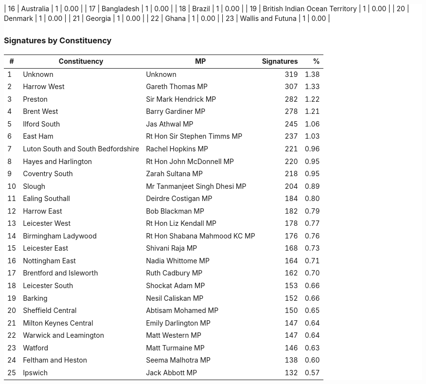 | 16 | Australia | 1 | 0.00 |
| 17 | Bangladesh | 1 | 0.00 |
| 18 | Brazil | 1 | 0.00 |
| 19 | British Indian Ocean Territory | 1 | 0.00 |
| 20 | Denmark | 1 | 0.00 |
| 21 | Georgia | 1 | 0.00 |
| 22 | Ghana | 1 | 0.00 |
| 23 | Wallis and Futuna | 1 | 0.00 |

### Signatures by Constituency

| # | Constituency | MP | Signatures | % |
| - | - | - | -: | -: |
| 1 | Unknown | Unknown | 319 | 1.38 |
| 2 | Harrow West | Gareth Thomas MP | 307 | 1.33 |
| 3 | Preston | Sir Mark Hendrick MP | 282 | 1.22 |
| 4 | Brent West | Barry Gardiner MP | 278 | 1.21 |
| 5 | Ilford South | Jas Athwal MP | 245 | 1.06 |
| 6 | East Ham | Rt Hon Sir Stephen Timms MP | 237 | 1.03 |
| 7 | Luton South and South Bedfordshire | Rachel Hopkins MP | 221 | 0.96 |
| 8 | Hayes and Harlington | Rt Hon John McDonnell MP | 220 | 0.95 |
| 9 | Coventry South | Zarah Sultana MP | 218 | 0.95 |
| 10 | Slough | Mr Tanmanjeet Singh Dhesi MP | 204 | 0.89 |
| 11 | Ealing Southall | Deirdre Costigan MP | 184 | 0.80 |
| 12 | Harrow East | Bob Blackman MP | 182 | 0.79 |
| 13 | Leicester West | Rt Hon Liz Kendall MP | 178 | 0.77 |
| 14 | Birmingham Ladywood | Rt Hon Shabana Mahmood KC MP | 176 | 0.76 |
| 15 | Leicester East | Shivani Raja MP | 168 | 0.73 |
| 16 | Nottingham East | Nadia Whittome MP | 164 | 0.71 |
| 17 | Brentford and Isleworth | Ruth Cadbury MP | 162 | 0.70 |
| 18 | Leicester South | Shockat Adam MP | 153 | 0.66 |
| 19 | Barking | Nesil Caliskan MP | 152 | 0.66 |
| 20 | Sheffield Central | Abtisam Mohamed MP | 150 | 0.65 |
| 21 | Milton Keynes Central | Emily Darlington MP | 147 | 0.64 |
| 22 | Warwick and Leamington | Matt Western MP | 147 | 0.64 |
| 23 | Watford | Matt Turmaine MP | 146 | 0.63 |
| 24 | Feltham and Heston | Seema Malhotra MP | 138 | 0.60 |
| 25 | Ipswich | Jack Abbott MP | 132 | 0.57 |